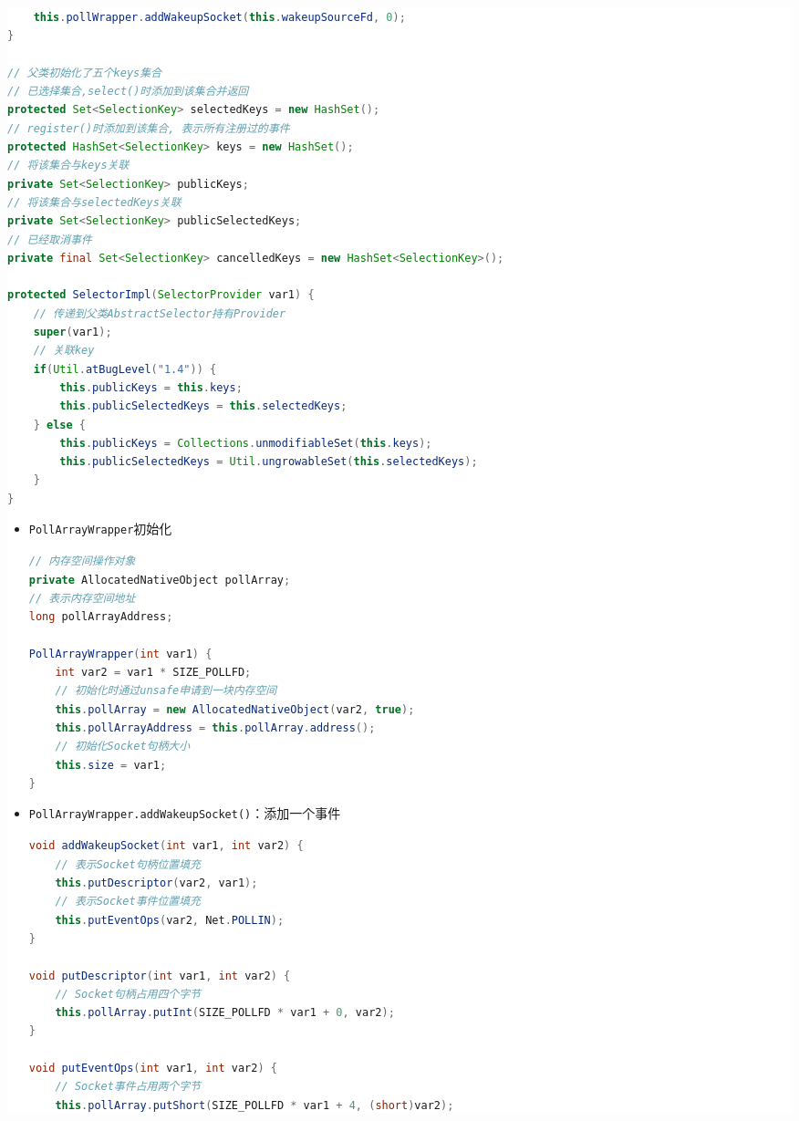   ```java
      this.pollWrapper.addWakeupSocket(this.wakeupSourceFd, 0);
  }
  
  // 父类初始化了五个keys集合
  // 已选择集合,select()时添加到该集合并返回
  protected Set<SelectionKey> selectedKeys = new HashSet();
  // register()时添加到该集合, 表示所有注册过的事件
  protected HashSet<SelectionKey> keys = new HashSet();
  // 将该集合与keys关联
  private Set<SelectionKey> publicKeys;
  // 将该集合与selectedKeys关联
  private Set<SelectionKey> publicSelectedKeys;
  // 已经取消事件
  private final Set<SelectionKey> cancelledKeys = new HashSet<SelectionKey>();
  
  protected SelectorImpl(SelectorProvider var1) {
      // 传递到父类AbstractSelector持有Provider
      super(var1);
      // 关联key
      if(Util.atBugLevel("1.4")) {
          this.publicKeys = this.keys;
          this.publicSelectedKeys = this.selectedKeys;
      } else {
          this.publicKeys = Collections.unmodifiableSet(this.keys);
          this.publicSelectedKeys = Util.ungrowableSet(this.selectedKeys);
      }
  }
  ```
  
* `PollArrayWrapper`初始化

  ```java
  // 内存空间操作对象
  private AllocatedNativeObject pollArray;
  // 表示内存空间地址
  long pollArrayAddress;
  
  PollArrayWrapper(int var1) {
      int var2 = var1 * SIZE_POLLFD;
      // 初始化时通过unsafe申请到一块内存空间
      this.pollArray = new AllocatedNativeObject(var2, true);
      this.pollArrayAddress = this.pollArray.address();
      // 初始化Socket句柄大小
      this.size = var1;
  }
  ```

* `PollArrayWrapper.addWakeupSocket()`：添加一个事件

  ```java
  void addWakeupSocket(int var1, int var2) {
      // 表示Socket句柄位置填充
      this.putDescriptor(var2, var1);
      // 表示Socket事件位置填充
      this.putEventOps(var2, Net.POLLIN);
  }
  
  void putDescriptor(int var1, int var2) {
      // Socket句柄占用四个字节
      this.pollArray.putInt(SIZE_POLLFD * var1 + 0, var2);
  }
  
  void putEventOps(int var1, int var2) {
      // Socket事件占用两个字节
      this.pollArray.putShort(SIZE_POLLFD * var1 + 4, (short)var2);
  ```